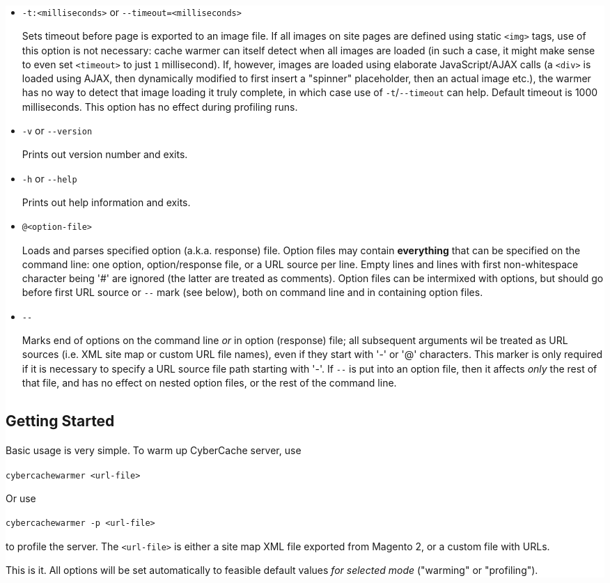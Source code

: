 * `-t:<milliseconds>` or `--timeout=<milliseconds>`

  Sets timeout before page is exported to an image file. If all images on site
  pages are defined using static `<img>` tags, use of this option is not
  necessary: cache warmer can itself detect when all images are loaded (in such
  a case, it might make sense to even set `<timeout>` to just `1` millisecond).
  If, however, images are loaded using elaborate JavaScript/AJAX calls (a
  `<div>` is loaded using AJAX, then dynamically modified to first insert a
  "spinner" placeholder, then an actual image etc.), the warmer has no way to
  detect that image loading it truly complete, in which case use of
  `-t`/`--timeout` can help. Default timeout is 1000 milliseconds. This option
  has no effect during profiling runs.

* `-v` or `--version`

  Prints out version number and exits.

* `-h` or `--help`

  Prints out help information and exits.

* `@<option-file>`

  Loads and parses specified option (a.k.a. response) file. Option files may
  contain **everything** that can be specified on the command line: one option,
  option/response file, or a URL source per line. Empty lines and lines with
  first non-whitespace character being '#' are ignored (the latter are treated
  as comments). Option files can be intermixed with options, but should go
  before first URL source or `--` mark (see below), both on command line and in
  containing option files.

* `--`

  Marks end of options on the command line *or* in option (response) file; all
  subsequent arguments wil be treated as URL sources (i.e. XML site map or
  custom URL file names), even if they start with '-' or '@' characters. This
  marker is only required if it is necessary to specify a URL source file path
  starting with '-'. If `--` is put into an option file, then it affects *only*
  the rest of that file, and has no effect on nested option files, or the rest
  of the command line.

Getting Started
---------------

Basic usage is very simple. To warm up CyberCache server, use

    cybercachewarmer <url-file>

Or use

    cybercachewarmer -p <url-file>

to profile the server. The `<url-file>` is either a site map XML file exported
from Magento 2, or a custom file with URLs.

This is it. All options will be set automatically to feasible default values
*for selected mode* ("warming" or "profiling").

